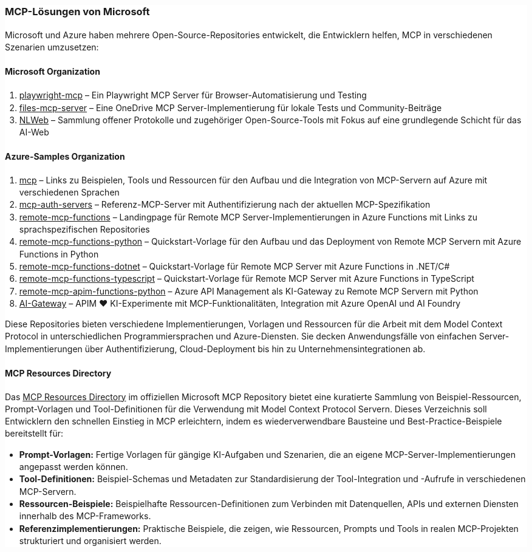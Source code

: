 ### MCP-Lösungen von Microsoft

Microsoft und Azure haben mehrere Open-Source-Repositories entwickelt, die Entwicklern helfen, MCP in verschiedenen Szenarien umzusetzen:

#### Microsoft Organization
1. [playwright-mcp](https://github.com/microsoft/playwright-mcp) – Ein Playwright MCP Server für Browser-Automatisierung und Testing  
2. [files-mcp-server](https://github.com/microsoft/files-mcp-server) – Eine OneDrive MCP Server-Implementierung für lokale Tests und Community-Beiträge  
3. [NLWeb](https://github.com/microsoft/NlWeb) – Sammlung offener Protokolle und zugehöriger Open-Source-Tools mit Fokus auf eine grundlegende Schicht für das AI-Web

#### Azure-Samples Organization
1. [mcp](https://github.com/Azure-Samples/mcp) – Links zu Beispielen, Tools und Ressourcen für den Aufbau und die Integration von MCP-Servern auf Azure mit verschiedenen Sprachen  
2. [mcp-auth-servers](https://github.com/Azure-Samples/mcp-auth-servers) – Referenz-MCP-Server mit Authentifizierung nach der aktuellen MCP-Spezifikation  
3. [remote-mcp-functions](https://github.com/Azure-Samples/remote-mcp-functions) – Landingpage für Remote MCP Server-Implementierungen in Azure Functions mit Links zu sprachspezifischen Repositories  
4. [remote-mcp-functions-python](https://github.com/Azure-Samples/remote-mcp-functions-python) – Quickstart-Vorlage für den Aufbau und das Deployment von Remote MCP Servern mit Azure Functions in Python  
5. [remote-mcp-functions-dotnet](https://github.com/Azure-Samples/remote-mcp-functions-dotnet) – Quickstart-Vorlage für Remote MCP Server mit Azure Functions in .NET/C#  
6. [remote-mcp-functions-typescript](https://github.com/Azure-Samples/remote-mcp-functions-typescript) – Quickstart-Vorlage für Remote MCP Server mit Azure Functions in TypeScript  
7. [remote-mcp-apim-functions-python](https://github.com/Azure-Samples/remote-mcp-apim-functions-python) – Azure API Management als KI-Gateway zu Remote MCP Servern mit Python  
8. [AI-Gateway](https://github.com/Azure-Samples/AI-Gateway) – APIM ❤️ KI-Experimente mit MCP-Funktionalitäten, Integration mit Azure OpenAI und AI Foundry

Diese Repositories bieten verschiedene Implementierungen, Vorlagen und Ressourcen für die Arbeit mit dem Model Context Protocol in unterschiedlichen Programmiersprachen und Azure-Diensten. Sie decken Anwendungsfälle von einfachen Server-Implementierungen über Authentifizierung, Cloud-Deployment bis hin zu Unternehmensintegrationen ab.

#### MCP Resources Directory

Das [MCP Resources Directory](https://github.com/microsoft/mcp/tree/main/Resources) im offiziellen Microsoft MCP Repository bietet eine kuratierte Sammlung von Beispiel-Ressourcen, Prompt-Vorlagen und Tool-Definitionen für die Verwendung mit Model Context Protocol Servern. Dieses Verzeichnis soll Entwicklern den schnellen Einstieg in MCP erleichtern, indem es wiederverwendbare Bausteine und Best-Practice-Beispiele bereitstellt für:

- **Prompt-Vorlagen:** Fertige Vorlagen für gängige KI-Aufgaben und Szenarien, die an eigene MCP-Server-Implementierungen angepasst werden können.  
- **Tool-Definitionen:** Beispiel-Schemas und Metadaten zur Standardisierung der Tool-Integration und -Aufrufe in verschiedenen MCP-Servern.  
- **Ressourcen-Beispiele:** Beispielhafte Ressourcen-Definitionen zum Verbinden mit Datenquellen, APIs und externen Diensten innerhalb des MCP-Frameworks.  
- **Referenzimplementierungen:** Praktische Beispiele, die zeigen, wie Ressourcen, Prompts und Tools in realen MCP-Projekten strukturiert und organisiert werden.
